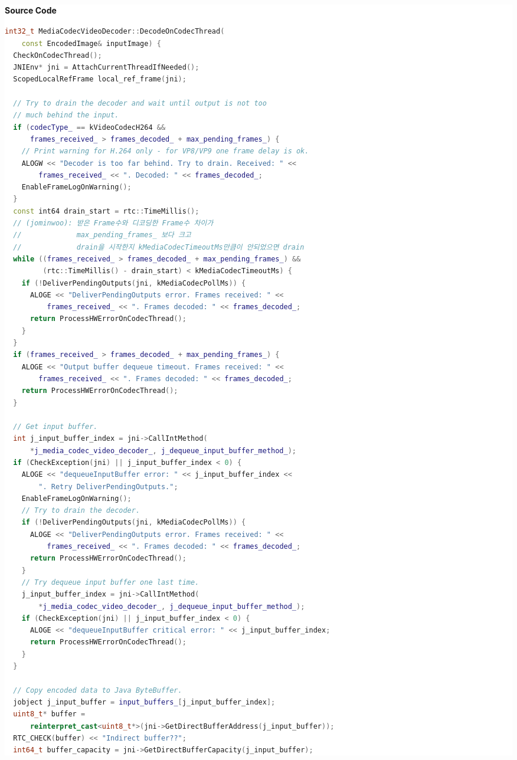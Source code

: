 **Source Code**

```cpp
int32_t MediaCodecVideoDecoder::DecodeOnCodecThread(
    const EncodedImage& inputImage) {
  CheckOnCodecThread();
  JNIEnv* jni = AttachCurrentThreadIfNeeded();
  ScopedLocalRefFrame local_ref_frame(jni);

  // Try to drain the decoder and wait until output is not too
  // much behind the input.
  if (codecType_ == kVideoCodecH264 &&
      frames_received_ > frames_decoded_ + max_pending_frames_) {
    // Print warning for H.264 only - for VP8/VP9 one frame delay is ok.
    ALOGW << "Decoder is too far behind. Try to drain. Received: " <<
        frames_received_ << ". Decoded: " << frames_decoded_;
    EnableFrameLogOnWarning();
  }
  const int64 drain_start = rtc::TimeMillis();
  // (jominwoo): 받은 Frame수와 디코딩한 Frame수 차이가
  //             max_pending_frames_ 보다 크고
  //             drain을 시작한지 kMediaCodecTimeoutMs만큼이 안되었으면 drain
  while ((frames_received_ > frames_decoded_ + max_pending_frames_) &&
         (rtc::TimeMillis() - drain_start) < kMediaCodecTimeoutMs) {
    if (!DeliverPendingOutputs(jni, kMediaCodecPollMs)) {
      ALOGE << "DeliverPendingOutputs error. Frames received: " <<
          frames_received_ << ". Frames decoded: " << frames_decoded_;
      return ProcessHWErrorOnCodecThread();
    }
  }
  if (frames_received_ > frames_decoded_ + max_pending_frames_) {
    ALOGE << "Output buffer dequeue timeout. Frames received: " <<
        frames_received_ << ". Frames decoded: " << frames_decoded_;
    return ProcessHWErrorOnCodecThread();
  }

  // Get input buffer.
  int j_input_buffer_index = jni->CallIntMethod(
      *j_media_codec_video_decoder_, j_dequeue_input_buffer_method_);
  if (CheckException(jni) || j_input_buffer_index < 0) {
    ALOGE << "dequeueInputBuffer error: " << j_input_buffer_index <<
        ". Retry DeliverPendingOutputs.";
    EnableFrameLogOnWarning();
    // Try to drain the decoder.
    if (!DeliverPendingOutputs(jni, kMediaCodecPollMs)) {
      ALOGE << "DeliverPendingOutputs error. Frames received: " <<
          frames_received_ << ". Frames decoded: " << frames_decoded_;
      return ProcessHWErrorOnCodecThread();
    }
    // Try dequeue input buffer one last time.
    j_input_buffer_index = jni->CallIntMethod(
        *j_media_codec_video_decoder_, j_dequeue_input_buffer_method_);
    if (CheckException(jni) || j_input_buffer_index < 0) {
      ALOGE << "dequeueInputBuffer critical error: " << j_input_buffer_index;
      return ProcessHWErrorOnCodecThread();
    }
  }

  // Copy encoded data to Java ByteBuffer.
  jobject j_input_buffer = input_buffers_[j_input_buffer_index];
  uint8_t* buffer =
      reinterpret_cast<uint8_t*>(jni->GetDirectBufferAddress(j_input_buffer));
  RTC_CHECK(buffer) << "Indirect buffer??";
  int64_t buffer_capacity = jni->GetDirectBufferCapacity(j_input_buffer);
```